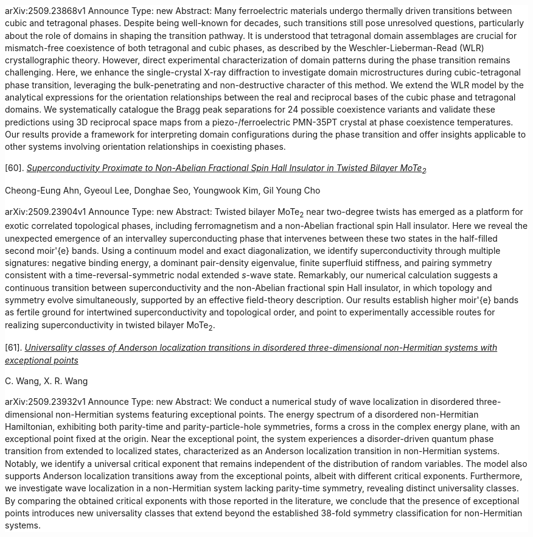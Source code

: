 arXiv:2509.23868v1 Announce Type: new 
Abstract: Many ferroelectric materials undergo thermally driven transitions between cubic and tetragonal phases. Despite being well-known for decades, such transitions still pose unresolved questions, particularly about the role of domains in shaping the transition pathway. It is understood that tetragonal domain assemblages are crucial for mismatch-free coexistence of both tetragonal and cubic phases, as described by the Weschler-Lieberman-Read (WLR) crystallographic theory. However, direct experimental characterization of domain patterns during the phase transition remains challenging. Here, we enhance the single-crystal X-ray diffraction to investigate domain microstructures during cubic-tetragonal phase transition, leveraging the bulk-penetrating and non-destructive character of this method. We extend the WLR model by the analytical expressions for the orientation relationships between the real and reciprocal bases of the cubic phase and tetragonal domains. We systematically catalogue the Bragg peak separations for 24 possible coexistence variants and validate these predictions using 3D reciprocal space maps from a piezo-/ferroelectric PMN-35PT crystal at phase coexistence temperatures. Our results provide a framework for interpreting domain configurations during the phase transition and offer insights applicable to other systems involving orientation relationships in coexisting phases.



[60]. [*Superconductivity Proximate to Non-Abelian Fractional Spin Hall Insulator in Twisted Bilayer MoTe$_2$*](https://arxiv.org/abs/2509.23904 "Superconductivity Proximate to Non-Abelian Fractional Spin Hall Insulator in Twisted Bilayer MoTe$_2$")

Cheong-Eung Ahn, Gyeoul Lee, Donghae Seo, Youngwook Kim, Gil Young Cho

arXiv:2509.23904v1 Announce Type: new 
Abstract: Twisted bilayer MoTe$_2$ near two-degree twists has emerged as a platform for exotic correlated topological phases, including ferromagnetism and a non-Abelian fractional spin Hall insulator. Here we reveal the unexpected emergence of an intervalley superconducting phase that intervenes between these two states in the half-filled second moir\'{e} bands. Using a continuum model and exact diagonalization, we identify superconductivity through multiple signatures: negative binding energy, a dominant pair-density eigenvalue, finite superfluid stiffness, and pairing symmetry consistent with a time-reversal-symmetric nodal extended $s$-wave state. Remarkably, our numerical calculation suggests a continuous transition between superconductivity and the non-Abelian fractional spin Hall insulator, in which topology and symmetry evolve simultaneously, supported by an effective field-theory description. Our results establish higher moir\'{e} bands as fertile ground for intertwined superconductivity and topological order, and point to experimentally accessible routes for realizing superconductivity in twisted bilayer MoTe$_2$.



[61]. [*Universality classes of Anderson localization transitions in disordered three-dimensional non-Hermitian systems with exceptional points*](https://arxiv.org/abs/2509.23932 "Universality classes of Anderson localization transitions in disordered three-dimensional non-Hermitian systems with exceptional points")

C. Wang, X. R. Wang

arXiv:2509.23932v1 Announce Type: new 
Abstract: We conduct a numerical study of wave localization in disordered three-dimensional non-Hermitian systems featuring exceptional points. The energy spectrum of a disordered non-Hermitian Hamiltonian, exhibiting both parity-time and parity-particle-hole symmetries, forms a cross in the complex energy plane, with an exceptional point fixed at the origin. Near the exceptional point, the system experiences a disorder-driven quantum phase transition from extended to localized states, characterized as an Anderson localization transition in non-Hermitian systems. Notably, we identify a universal critical exponent that remains independent of the distribution of random variables. The model also supports Anderson localization transitions away from the exceptional points, albeit with different critical exponents. Furthermore, we investigate wave localization in a non-Hermitian system lacking parity-time symmetry, revealing distinct universality classes. By comparing the obtained critical exponents with those reported in the literature, we conclude that the presence of exceptional points introduces new universality classes that extend beyond the established 38-fold symmetry classification for non-Hermitian systems.
